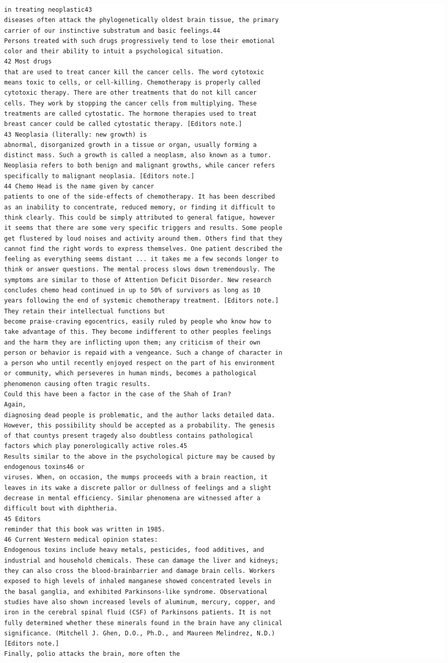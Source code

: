 ~~~ Whenever he threw out of his heart
in treating neoplastic43
diseases often attack the phylogenetically oldest brain tissue, the primary
carrier of our instinctive substratum and basic feelings.44
Persons treated with such drugs progressively tend to lose their emotional
color and their ability to intuit a psychological situation.
42 Most drugs
that are used to treat cancer kill the cancer cells. The word cytotoxic
means toxic to cells, or cell-killing. Chemotherapy is properly called
cytotoxic therapy. There are other treatments that do not kill cancer
cells. They work by stopping the cancer cells from multiplying. These
treatments are called cytostatic. The hormone therapies used to treat
breast cancer could be called cytostatic therapy. [Editors note.]
43 Neoplasia (literally: new growth) is
abnormal, disorganized growth in a tissue or organ, usually forming a
distinct mass. Such a growth is called a neoplasm, also known as a tumor.
Neoplasia refers to both benign and malignant growths, while cancer refers
specifically to malignant neoplasia. [Editors note.]
44 Chemo Head is the name given by cancer
patients to one of the side-effects of chemotherapy. It has been described
as an inability to concentrate, reduced memory, or finding it difficult to
think clearly. This could be simply attributed to general fatigue, however
it seems that there are some very specific triggers and results. Some people
get flustered by loud noises and activity around them. Others find that they
cannot find the right words to express themselves. One patient described the
feeling as everything seems distant ... it takes me a few seconds longer to
think or answer questions. The mental process slows down tremendously. The
symptoms are similar to those of Attention Deficit Disorder. New research
concludes chemo head continued in up to 50% of survivors as long as 10
years following the end of systemic chemotherapy treatment. [Editors note.]
They retain their intellectual functions but
become praise-craving egocentrics, easily ruled by people who know how to
take advantage of this. They become indifferent to other peoples feelings
and the harm they are inflicting upon them; any criticism of their own
person or behavior is repaid with a vengeance. Such a change of character in
a person who until recently enjoyed respect on the part of his environment
or community, which perseveres in human minds, becomes a pathological
phenomenon causing often tragic results.
Could this have been a factor in the case of the Shah of Iran?
Again,
diagnosing dead people is problematic, and the author lacks detailed data.
However, this possibility should be accepted as a probability. The genesis
of that countys present tragedy also doubtless contains pathological
factors which play ponerologically active roles.45
Results similar to the above in the psychological picture may be caused by
endogenous toxins46 or
viruses. When, on occasion, the mumps proceeds with a brain reaction, it
leaves in its wake a discrete pallor or dullness of feelings and a slight
decrease in mental efficiency. Similar phenomena are witnessed after a
difficult bout with diphtheria.
45 Editors
reminder that this book was written in 1985.
46 Current Western medical opinion states:
Endogenous toxins include heavy metals, pesticides, food additives, and
industrial and household chemicals. These can damage the liver and kidneys;
they can also cross the blood-brainbarrier and damage brain cells. Workers
exposed to high levels of inhaled manganese showed concentrated levels in
the basal ganglia, and exhibited Parkinsons-like syndrome. Observational
studies have also shown increased levels of aluminum, mercury, copper, and
iron in the cerebral spinal fluid (CSF) of Parkinsons patients. It is not
fully determined whether these minerals found in the brain have any clinical
significance. (Mitchell J. Ghen, D.O., Ph.D., and Maureen Melindrez, N.D.)
[Editors note.]
Finally, polio attacks the brain, more often the
~~~
